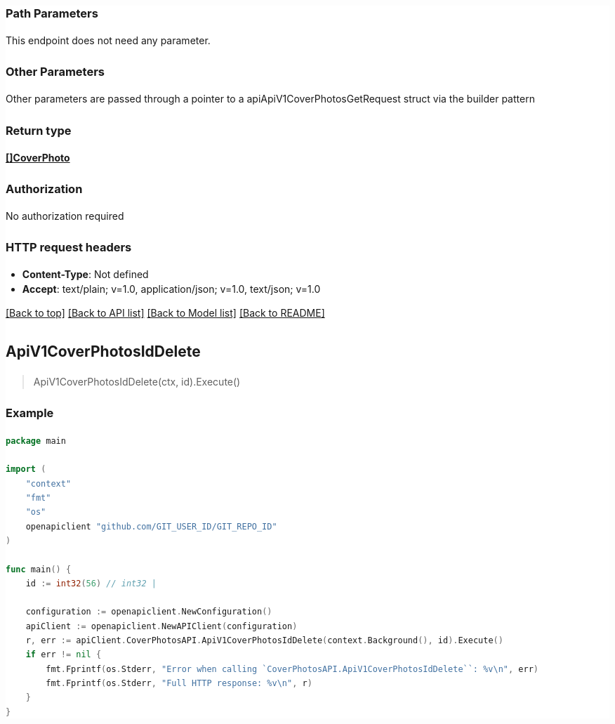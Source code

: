 ```go
```

### Path Parameters

This endpoint does not need any parameter.

### Other Parameters

Other parameters are passed through a pointer to a apiApiV1CoverPhotosGetRequest struct via the builder pattern


### Return type

[**[]CoverPhoto**](CoverPhoto.md)

### Authorization

No authorization required

### HTTP request headers

- **Content-Type**: Not defined
- **Accept**: text/plain; v=1.0, application/json; v=1.0, text/json; v=1.0

[[Back to top]](#) [[Back to API list]](../README.md#documentation-for-api-endpoints)
[[Back to Model list]](../README.md#documentation-for-models)
[[Back to README]](../README.md)


## ApiV1CoverPhotosIdDelete

> ApiV1CoverPhotosIdDelete(ctx, id).Execute()



### Example

```go
package main

import (
	"context"
	"fmt"
	"os"
	openapiclient "github.com/GIT_USER_ID/GIT_REPO_ID"
)

func main() {
	id := int32(56) // int32 | 

	configuration := openapiclient.NewConfiguration()
	apiClient := openapiclient.NewAPIClient(configuration)
	r, err := apiClient.CoverPhotosAPI.ApiV1CoverPhotosIdDelete(context.Background(), id).Execute()
	if err != nil {
		fmt.Fprintf(os.Stderr, "Error when calling `CoverPhotosAPI.ApiV1CoverPhotosIdDelete``: %v\n", err)
		fmt.Fprintf(os.Stderr, "Full HTTP response: %v\n", r)
	}
}
```
